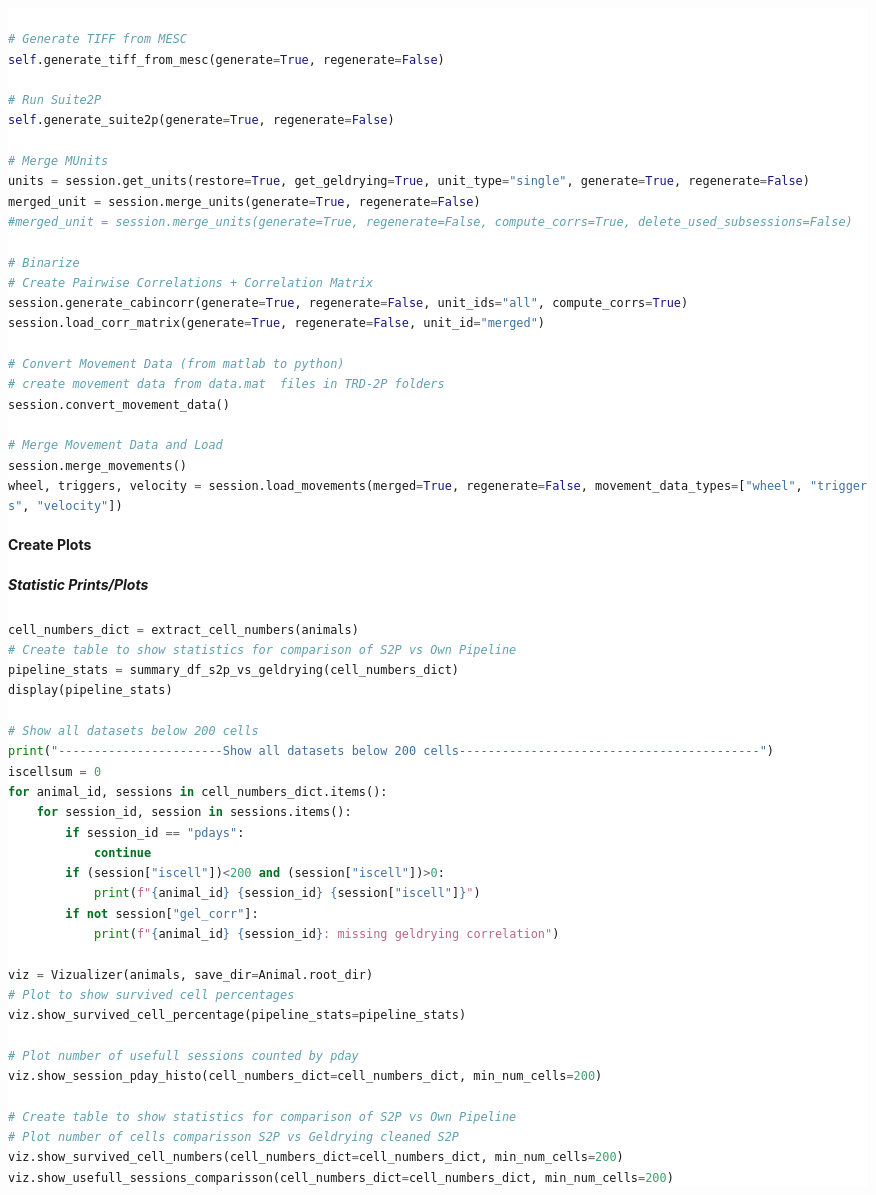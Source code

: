 ```python

# Generate TIFF from MESC
self.generate_tiff_from_mesc(generate=True, regenerate=False)

# Run Suite2P
self.generate_suite2p(generate=True, regenerate=False)

# Merge MUnits
units = session.get_units(restore=True, get_geldrying=True, unit_type="single", generate=True, regenerate=False)
merged_unit = session.merge_units(generate=True, regenerate=False)
#merged_unit = session.merge_units(generate=True, regenerate=False, compute_corrs=True, delete_used_subsessions=False)

# Binarize
# Create Pairwise Correlations + Correlation Matrix
session.generate_cabincorr(generate=True, regenerate=False, unit_ids="all", compute_corrs=True)
session.load_corr_matrix(generate=True, regenerate=False, unit_id="merged")

# Convert Movement Data (from matlab to python)
# create movement data from data.mat  files in TRD-2P folders
session.convert_movement_data()

# Merge Movement Data and Load
session.merge_movements()
wheel, triggers, velocity = session.load_movements(merged=True, regenerate=False, movement_data_types=["wheel", "triggers", "velocity"])
```

#### Create Plots
##### Statistic Prints/Plots
```python
cell_numbers_dict = extract_cell_numbers(animals)
# Create table to show statistics for comparison of S2P vs Own Pipeline
pipeline_stats = summary_df_s2p_vs_geldrying(cell_numbers_dict)
display(pipeline_stats)

# Show all datasets below 200 cells
print("-----------------------Show all datasets below 200 cells------------------------------------------")
iscellsum = 0
for animal_id, sessions in cell_numbers_dict.items():
    for session_id, session in sessions.items():
        if session_id == "pdays":
            continue
        if (session["iscell"])<200 and (session["iscell"])>0:
            print(f"{animal_id} {session_id} {session["iscell"]}")
        if not session["gel_corr"]:
            print(f"{animal_id} {session_id}: missing geldrying correlation")

viz = Vizualizer(animals, save_dir=Animal.root_dir)
# Plot to show survived cell percentages
viz.show_survived_cell_percentage(pipeline_stats=pipeline_stats)

# Plot number of usefull sessions counted by pday
viz.show_session_pday_histo(cell_numbers_dict=cell_numbers_dict, min_num_cells=200)

# Create table to show statistics for comparison of S2P vs Own Pipeline
# Plot number of cells comparisson S2P vs Geldrying cleaned S2P
viz.show_survived_cell_numbers(cell_numbers_dict=cell_numbers_dict, min_num_cells=200)
viz.show_usefull_sessions_comparisson(cell_numbers_dict=cell_numbers_dict, min_num_cells=200)


```